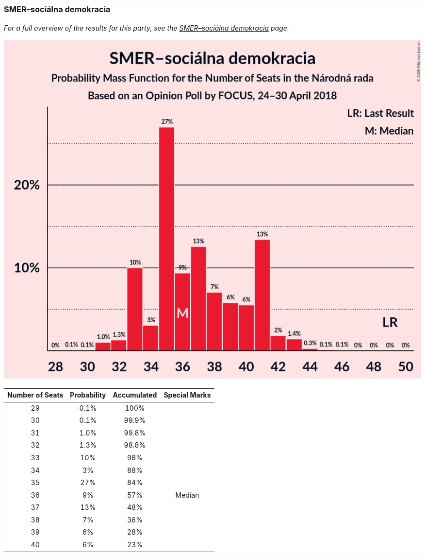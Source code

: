 ### SMER–sociálna demokracia

*For a full overview of the results for this party, see the [SMER–sociálna demokracia](party-smer–sociálnademokracia.html) page.*

![Graph with seats probability mass function not yet produced](2018-04-30-FOCUS-seats-pmf-smer–sociálnademokracia.png "Seats Probability Mass Function")

| Number of Seats | Probability | Accumulated | Special Marks |
|:---------------:|:-----------:|:-----------:|:-------------:|
| 29 | 0.1% | 100% |  |
| 30 | 0.1% | 99.9% |  |
| 31 | 1.0% | 99.8% |  |
| 32 | 1.3% | 98.8% |  |
| 33 | 10% | 98% |  |
| 34 | 3% | 88% |  |
| 35 | 27% | 84% |  |
| 36 | 9% | 57% | Median |
| 37 | 13% | 48% |  |
| 38 | 7% | 36% |  |
| 39 | 6% | 28% |  |
| 40 | 6% | 23% |  |